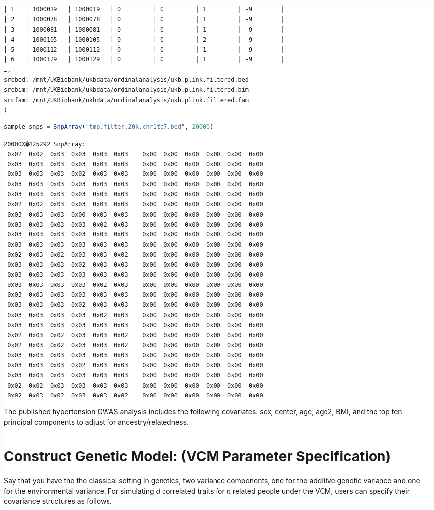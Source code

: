     │ 1   │ 1000019   │ 1000019   │ 0         │ 0         │ 1         │ -9        │
    │ 2   │ 1000078   │ 1000078   │ 0         │ 0         │ 1         │ -9        │
    │ 3   │ 1000081   │ 1000081   │ 0         │ 0         │ 1         │ -9        │
    │ 4   │ 1000105   │ 1000105   │ 0         │ 0         │ 2         │ -9        │
    │ 5   │ 1000112   │ 1000112   │ 0         │ 0         │ 1         │ -9        │
    │ 6   │ 1000129   │ 1000129   │ 0         │ 0         │ 1         │ -9        │
    …,
    srcbed: /mnt/UKBiobank/ukbdata/ordinalanalysis/ukb.plink.filtered.bed
    srcbim: /mnt/UKBiobank/ukbdata/ordinalanalysis/ukb.plink.filtered.bim
    srcfam: /mnt/UKBiobank/ukbdata/ordinalanalysis/ukb.plink.filtered.fam
    )




```julia
sample_snps = SnpArray("tmp.filter.20k.chr1to7.bed", 20000)
```

    20000X�425292 SnpArray:
     0x02  0x02  0x03  0x03  0x03  0x03    0x00  0x00  0x00  0x00  0x00  0x00
     0x03  0x03  0x03  0x03  0x03  0x03    0x00  0x00  0x00  0x00  0x00  0x00
     0x03  0x03  0x03  0x02  0x03  0x03    0x00  0x00  0x00  0x00  0x00  0x00
     0x03  0x03  0x03  0x03  0x03  0x03    0x00  0x00  0x00  0x00  0x00  0x00
     0x03  0x03  0x03  0x03  0x03  0x03    0x00  0x00  0x00  0x00  0x00  0x00
     0x02  0x02  0x03  0x03  0x03  0x03    0x00  0x00  0x00  0x00  0x00  0x00
     0x03  0x03  0x03  0x00  0x03  0x03    0x00  0x00  0x00  0x00  0x00  0x00
     0x03  0x03  0x03  0x03  0x02  0x03    0x00  0x00  0x00  0x00  0x00  0x00
     0x03  0x03  0x03  0x03  0x03  0x03    0x00  0x00  0x00  0x00  0x00  0x00
     0x03  0x03  0x03  0x03  0x03  0x03    0x00  0x00  0x00  0x00  0x00  0x00
     0x02  0x03  0x02  0x03  0x03  0x02    0x00  0x00  0x00  0x00  0x00  0x00
     0x03  0x03  0x03  0x02  0x03  0x03    0x00  0x00  0x00  0x00  0x00  0x00
     0x03  0x03  0x03  0x03  0x03  0x03    0x00  0x00  0x00  0x00  0x00  0x00
     0x03  0x03  0x03  0x03  0x02  0x03    0x00  0x00  0x00  0x00  0x00  0x00
     0x03  0x03  0x03  0x03  0x03  0x03    0x00  0x00  0x00  0x00  0x00  0x00
     0x03  0x03  0x03  0x02  0x03  0x03    0x00  0x00  0x00  0x00  0x00  0x00
     0x03  0x03  0x03  0x03  0x02  0x03    0x00  0x00  0x00  0x00  0x00  0x00
     0x03  0x03  0x03  0x03  0x03  0x03    0x00  0x00  0x00  0x00  0x00  0x00
     0x02  0x03  0x02  0x03  0x03  0x02    0x00  0x00  0x00  0x00  0x00  0x00
     0x02  0x03  0x02  0x03  0x03  0x02    0x00  0x00  0x00  0x00  0x00  0x00
     0x03  0x03  0x03  0x03  0x03  0x03    0x00  0x00  0x00  0x00  0x00  0x00
     0x03  0x03  0x03  0x02  0x03  0x03    0x00  0x00  0x00  0x00  0x00  0x00
     0x03  0x03  0x03  0x03  0x03  0x03    0x00  0x00  0x00  0x00  0x00  0x00
     0x02  0x02  0x03  0x03  0x03  0x03    0x00  0x00  0x00  0x00  0x00  0x00
     0x02  0x03  0x02  0x03  0x03  0x02    0x00  0x00  0x00  0x00  0x00  0x00



The published hypertension GWAS analysis includes the following covariates: sex, center, age, age2, BMI, and the top ten principal components to adjust for ancestry/relatedness.


# Construct Genetic Model: (VCM Parameter Specification)

Say that you have the the classical setting in genetics, two variance components, one for the additive genetic variance and one for the environmental variance. For simulating $d$ correlated traits for $n$ related people under the VCM, users can specify their covariance structures as follows.
